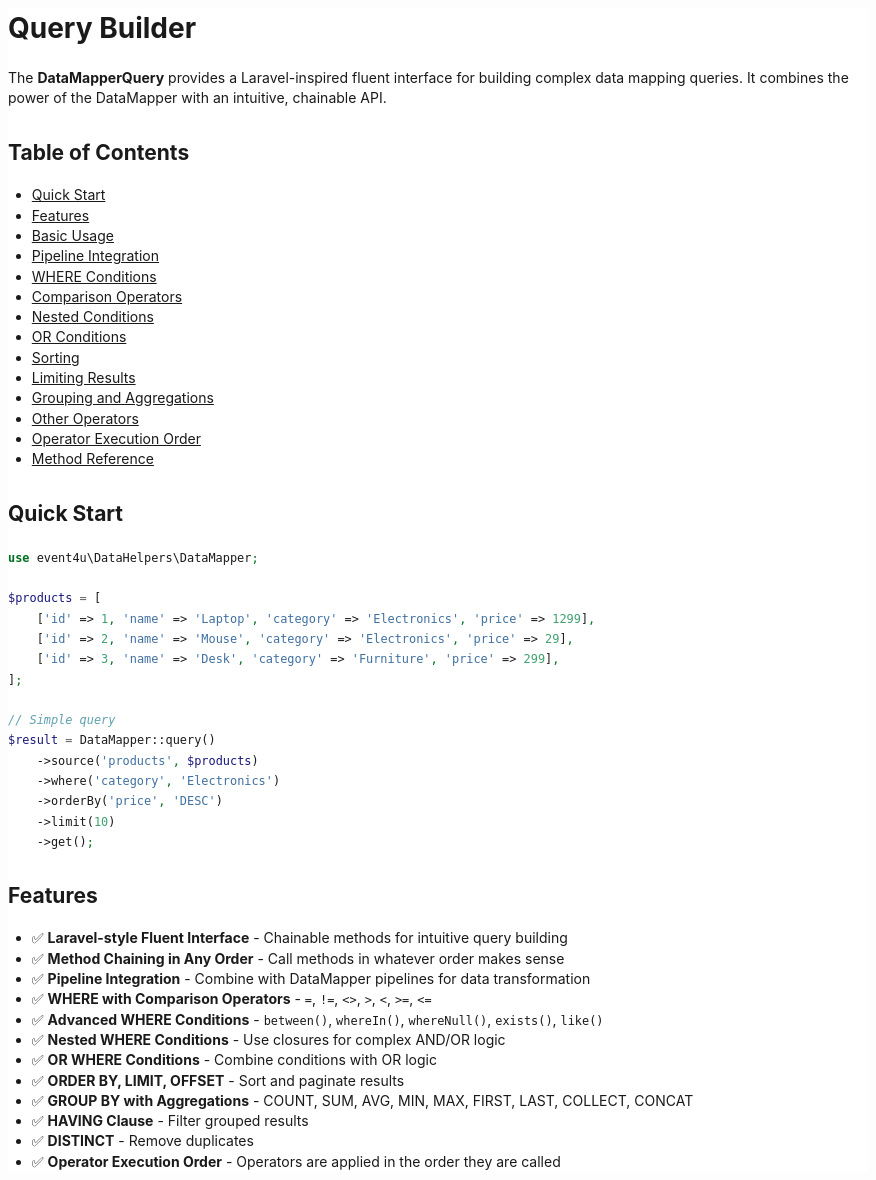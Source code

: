 # Query Builder

The **DataMapperQuery** provides a Laravel-inspired fluent interface for building complex data mapping queries. It combines the power of the DataMapper with an intuitive, chainable API.

## Table of Contents

- [Quick Start](#quick-start)
- [Features](#features)
- [Basic Usage](#basic-usage)
- [Pipeline Integration](#pipeline-integration)
- [WHERE Conditions](#where-conditions)
- [Comparison Operators](#comparison-operators)
- [Nested Conditions](#nested-conditions)
- [OR Conditions](#or-conditions)
- [Sorting](#sorting)
- [Limiting Results](#limiting-results)
- [Grouping and Aggregations](#grouping-and-aggregations)
- [Other Operators](#other-operators)
- [Operator Execution Order](#operator-execution-order)
- [Method Reference](#method-reference)

## Quick Start

```php
use event4u\DataHelpers\DataMapper;

$products = [
    ['id' => 1, 'name' => 'Laptop', 'category' => 'Electronics', 'price' => 1299],
    ['id' => 2, 'name' => 'Mouse', 'category' => 'Electronics', 'price' => 29],
    ['id' => 3, 'name' => 'Desk', 'category' => 'Furniture', 'price' => 299],
];

// Simple query
$result = DataMapper::query()
    ->source('products', $products)
    ->where('category', 'Electronics')
    ->orderBy('price', 'DESC')
    ->limit(10)
    ->get();
```

## Features

- ✅ **Laravel-style Fluent Interface** - Chainable methods for intuitive query building
- ✅ **Method Chaining in Any Order** - Call methods in whatever order makes sense
- ✅ **Pipeline Integration** - Combine with DataMapper pipelines for data transformation
- ✅ **WHERE with Comparison Operators** - `=`, `!=`, `<>`, `>`, `<`, `>=`, `<=`
- ✅ **Advanced WHERE Conditions** - `between()`, `whereIn()`, `whereNull()`, `exists()`, `like()`
- ✅ **Nested WHERE Conditions** - Use closures for complex AND/OR logic
- ✅ **OR WHERE Conditions** - Combine conditions with OR logic
- ✅ **ORDER BY, LIMIT, OFFSET** - Sort and paginate results
- ✅ **GROUP BY with Aggregations** - COUNT, SUM, AVG, MIN, MAX, FIRST, LAST, COLLECT, CONCAT
- ✅ **HAVING Clause** - Filter grouped results
- ✅ **DISTINCT** - Remove duplicates
- ✅ **Operator Execution Order** - Operators are applied in the order they are called
